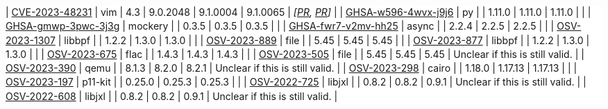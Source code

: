 | [CVE-2023-48231](https://nvd.nist.gov/vuln/detail/CVE-2023-48231) | vim        | 4.3        | 9.0.2048         | 9.1.0004         | 9.1.0065         | *[[PR](https://github.com/NixOS/nixpkgs/pull/276595), [PR](https://github.com/NixOS/nixpkgs/pull/284984)]*                                                                                                                                                             |
| [GHSA-w596-4wvx-j9j6](https://osv.dev/GHSA-w596-4wvx-j9j6)        | py         |            | 1.11.0           | 1.11.0           | 1.11.0           |                                                                                                                                                                                                                                                                        |
| [GHSA-gmwp-3pwc-3j3g](https://osv.dev/GHSA-gmwp-3pwc-3j3g)        | mockery    |            | 0.3.5            | 0.3.5            | 0.3.5            |                                                                                                                                                                                                                                                                        |
| [GHSA-fwr7-v2mv-hh25](https://osv.dev/GHSA-fwr7-v2mv-hh25)        | async      |            | 2.2.4            | 2.2.5            | 2.2.5            |                                                                                                                                                                                                                                                                        |
| [OSV-2023-1307](https://osv.dev/OSV-2023-1307)                    | libbpf     |            | 1.2.2            | 1.3.0            | 1.3.0            |                                                                                                                                                                                                                                                                        |
| [OSV-2023-889](https://osv.dev/OSV-2023-889)                      | file       |            | 5.45             | 5.45             | 5.45             |                                                                                                                                                                                                                                                                        |
| [OSV-2023-877](https://osv.dev/OSV-2023-877)                      | libbpf     |            | 1.2.2            | 1.3.0            | 1.3.0            |                                                                                                                                                                                                                                                                        |
| [OSV-2023-675](https://osv.dev/OSV-2023-675)                      | flac       |            | 1.4.3            | 1.4.3            | 1.4.3            |                                                                                                                                                                                                                                                                        |
| [OSV-2023-505](https://osv.dev/OSV-2023-505)                      | file       |            | 5.45             | 5.45             | 5.45             | Unclear if this is still valid.                                                                                                                                                                                                                                        |
| [OSV-2023-390](https://osv.dev/OSV-2023-390)                      | qemu       |            | 8.1.3            | 8.2.0            | 8.2.1            | Unclear if this is still valid.                                                                                                                                                                                                                                        |
| [OSV-2023-298](https://osv.dev/OSV-2023-298)                      | cairo      |            | 1.18.0           | 1.17.13          | 1.17.13          |                                                                                                                                                                                                                                                                        |
| [OSV-2023-197](https://osv.dev/OSV-2023-197)                      | p11-kit    |            | 0.25.0           | 0.25.3           | 0.25.3           |                                                                                                                                                                                                                                                                        |
| [OSV-2022-725](https://osv.dev/OSV-2022-725)                      | libjxl     |            | 0.8.2            | 0.8.2            | 0.9.1            | Unclear if this is still valid.                                                                                                                                                                                                                                        |
| [OSV-2022-608](https://osv.dev/OSV-2022-608)                      | libjxl     |            | 0.8.2            | 0.8.2            | 0.9.1            | Unclear if this is still valid.                                                                                                                                                                                                                                        |
